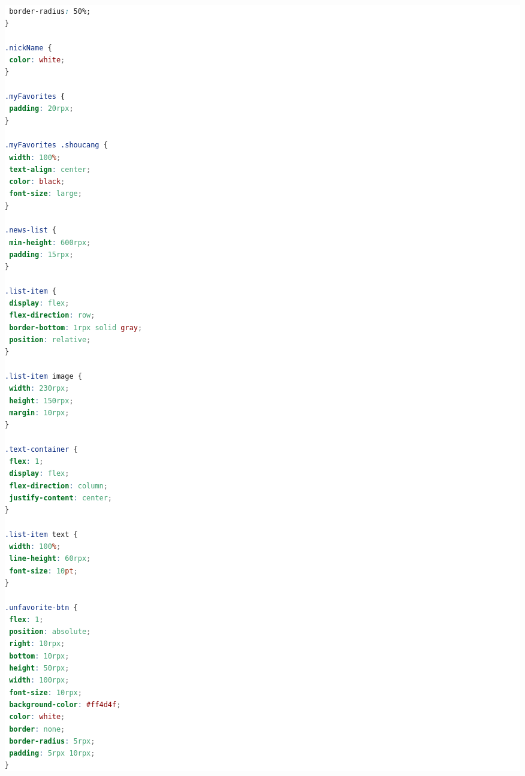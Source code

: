  ```css
  border-radius: 50%;
}

.nickName {
  color: white;
}

.myFavorites {
  padding: 20rpx;
}

.myFavorites .shoucang {
  width: 100%;
  text-align: center;
  color: black;
  font-size: large;
}

.news-list {
  min-height: 600rpx;
  padding: 15rpx;
}

.list-item {
  display: flex;
  flex-direction: row;
  border-bottom: 1rpx solid gray;
  position: relative; 
}

.list-item image {
  width: 230rpx;
  height: 150rpx;
  margin: 10rpx;
}

.text-container {
  flex: 1;
  display: flex;
  flex-direction: column;
  justify-content: center;
}

.list-item text {
  width: 100%;
  line-height: 60rpx;
  font-size: 10pt;
}

.unfavorite-btn {
  flex: 1;
  position: absolute;
  right: 10rpx;
  bottom: 10rpx;
  height: 50rpx;
  width: 100rpx;
  font-size: 10rpx;
  background-color: #ff4d4f;
  color: white;
  border: none;
  border-radius: 5rpx;
  padding: 5rpx 10rpx;
}
 ```